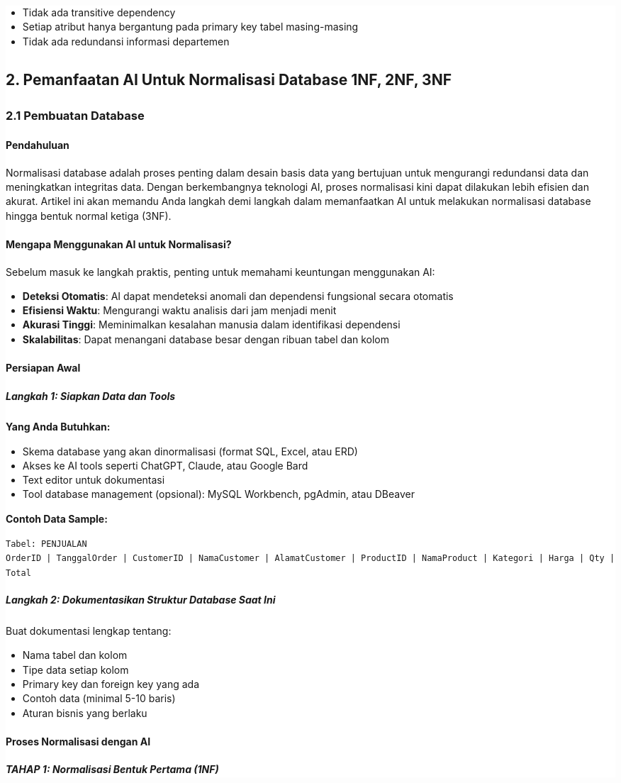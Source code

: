 - Tidak ada transitive dependency
- Setiap atribut hanya bergantung pada primary key tabel masing-masing
- Tidak ada redundansi informasi departemen

## 2. Pemanfaatan AI Untuk Normalisasi Database 1NF, 2NF, 3NF
### 2.1 Pembuatan Database

#### Pendahuluan

Normalisasi database adalah proses penting dalam desain basis data yang bertujuan untuk mengurangi redundansi data dan meningkatkan integritas data. Dengan berkembangnya teknologi AI, proses normalisasi kini dapat dilakukan lebih efisien dan akurat. Artikel ini akan memandu Anda langkah demi langkah dalam memanfaatkan AI untuk melakukan normalisasi database hingga bentuk normal ketiga (3NF).

#### Mengapa Menggunakan AI untuk Normalisasi?

Sebelum masuk ke langkah praktis, penting untuk memahami keuntungan menggunakan AI:

- **Deteksi Otomatis**: AI dapat mendeteksi anomali dan dependensi fungsional secara otomatis
- **Efisiensi Waktu**: Mengurangi waktu analisis dari jam menjadi menit
- **Akurasi Tinggi**: Meminimalkan kesalahan manusia dalam identifikasi dependensi
- **Skalabilitas**: Dapat menangani database besar dengan ribuan tabel dan kolom

#### Persiapan Awal

##### Langkah 1: Siapkan Data dan Tools

**Yang Anda Butuhkan:**
- Skema database yang akan dinormalisasi (format SQL, Excel, atau ERD)
- Akses ke AI tools seperti ChatGPT, Claude, atau Google Bard
- Text editor untuk dokumentasi
- Tool database management (opsional): MySQL Workbench, pgAdmin, atau DBeaver

**Contoh Data Sample:**
```
Tabel: PENJUALAN
OrderID | TanggalOrder | CustomerID | NamaCustomer | AlamatCustomer | ProductID | NamaProduct | Kategori | Harga | Qty | Total
```

##### Langkah 2: Dokumentasikan Struktur Database Saat Ini

Buat dokumentasi lengkap tentang:
- Nama tabel dan kolom
- Tipe data setiap kolom
- Primary key dan foreign key yang ada
- Contoh data (minimal 5-10 baris)
- Aturan bisnis yang berlaku

#### Proses Normalisasi dengan AI

##### TAHAP 1: Normalisasi Bentuk Pertama (1NF)
